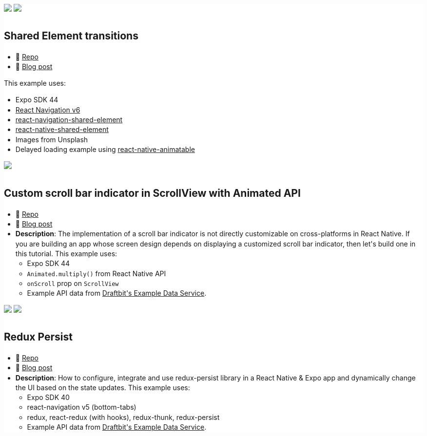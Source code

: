 <img src="https://i.imgur.com/Bp58Gzm.gif" width="200"/> <img src="https://i.imgur.com/O3oHRpd.gif" width="200"/>

## Shared Element transitions

- 🐙 [Repo](https://github.com/amandeepmittal/react-native-examples/tree/master/shared-element-transitions)
- 📝 [Blog post](https://blog.logrocket.com/how-to-use-shared-element-transition-with-react-navigation-v5/)

This example uses:

- Expo SDK 44
- [React Navigation v6](https://reactnavigation.org/docs/getting-started)
- [react-navigation-shared-element](https://github.com/IjzerenHein/react-navigation-shared-element)
- [react-native-shared-element](https://github.com/IjzerenHein/react-native-shared-element#SharedElementAnimation)
- Images from Unsplash
- Delayed loading example using [react-native-animatable](https://github.com/oblador/react-native-animatable)

<img src="https://i.imgur.com/M4Fhl05.gif" width="200"/>

## Custom scroll bar indicator in ScrollView with Animated API

- 🐙 [Repo](https://github.com/amandeepmittal/react-native-examples/tree/master/custom-scroll-indicator)
- 📝 [Blog post](https://amanhimself.dev/blog/custom-scroll-bar-indicator-with-react-native-animated-api)
- **Description**: The implementation of a scroll bar indicator is not directly customizable on cross-platforms in React Native. If you are building an app whose screen design depends on displaying a customized scroll bar indicator, then let's build one in this tutorial.
  This example uses:
  - Expo SDK 44
  - `Animated.multiply()` from React Native API
  - `onScroll` prop on `ScrollView`
  - Example API data from [Draftbit's Example Data Service](https://example-data.draftbit.com/).

<img src="https://i.imgur.com/WCvjoHN.gif" width="200"/> <img src="https://i.imgur.com/jWULIWa.gif" width="200" />

## Redux Persist

- 🐙 [Repo](https://github.com/amandeepmittal/react-native-examples/tree/master/redux-persist-asyncstorage)
- 📝 [Blog post](https://blog.jscrambler.com/how-to-use-redux-persist-in-react-native-with-asyncstorage/)
- **Description**: How to configure, integrate and use redux-persist library in a React Native & Expo app and dynamically change the UI based on the state updates. This example uses:
  - Expo SDK 40
  - react-navigation v5 (bottom-tabs)
  - redux, react-redux (with hooks), redux-thunk, redux-persist
  - Example API data from [Draftbit's Example Data Service](https://example-data.draftbit.com/).
